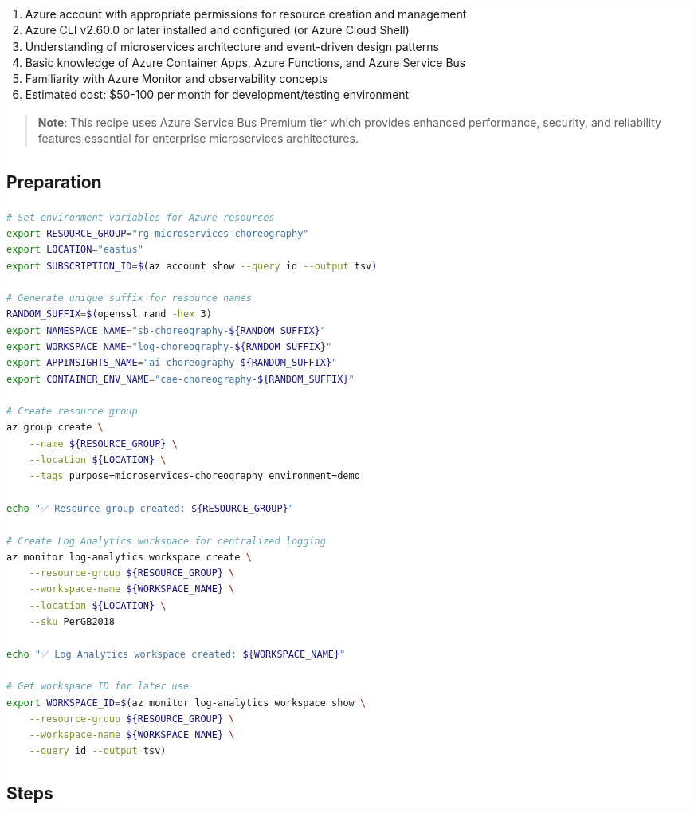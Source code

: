 1. Azure account with appropriate permissions for resource creation and management
2. Azure CLI v2.60.0 or later installed and configured (or Azure Cloud Shell)
3. Understanding of microservices architecture and event-driven design patterns
4. Basic knowledge of Azure Container Apps, Azure Functions, and Azure Service Bus
5. Familiarity with Azure Monitor and observability concepts
6. Estimated cost: $50-100 per month for development/testing environment

> **Note**: This recipe uses Azure Service Bus Premium tier which provides enhanced performance, security, and reliability features essential for enterprise microservices architectures.

## Preparation

```bash
# Set environment variables for Azure resources
export RESOURCE_GROUP="rg-microservices-choreography"
export LOCATION="eastus"
export SUBSCRIPTION_ID=$(az account show --query id --output tsv)

# Generate unique suffix for resource names
RANDOM_SUFFIX=$(openssl rand -hex 3)
export NAMESPACE_NAME="sb-choreography-${RANDOM_SUFFIX}"
export WORKSPACE_NAME="log-choreography-${RANDOM_SUFFIX}"
export APPINSIGHTS_NAME="ai-choreography-${RANDOM_SUFFIX}"
export CONTAINER_ENV_NAME="cae-choreography-${RANDOM_SUFFIX}"

# Create resource group
az group create \
    --name ${RESOURCE_GROUP} \
    --location ${LOCATION} \
    --tags purpose=microservices-choreography environment=demo

echo "✅ Resource group created: ${RESOURCE_GROUP}"

# Create Log Analytics workspace for centralized logging
az monitor log-analytics workspace create \
    --resource-group ${RESOURCE_GROUP} \
    --workspace-name ${WORKSPACE_NAME} \
    --location ${LOCATION} \
    --sku PerGB2018

echo "✅ Log Analytics workspace created: ${WORKSPACE_NAME}"

# Get workspace ID for later use
export WORKSPACE_ID=$(az monitor log-analytics workspace show \
    --resource-group ${RESOURCE_GROUP} \
    --workspace-name ${WORKSPACE_NAME} \
    --query id --output tsv)
```

## Steps
